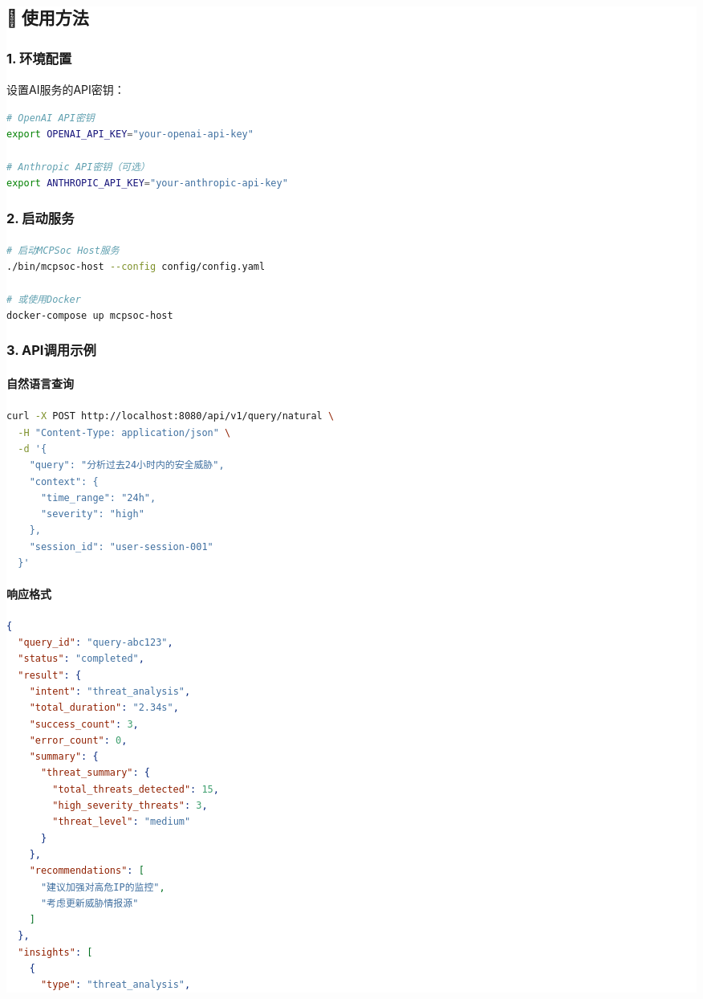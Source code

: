 ## 🚀 使用方法

### 1. 环境配置

设置AI服务的API密钥：

```bash
# OpenAI API密钥
export OPENAI_API_KEY="your-openai-api-key"

# Anthropic API密钥（可选）
export ANTHROPIC_API_KEY="your-anthropic-api-key"
```

### 2. 启动服务

```bash
# 启动MCPSoc Host服务
./bin/mcpsoc-host --config config/config.yaml

# 或使用Docker
docker-compose up mcpsoc-host
```

### 3. API调用示例

#### 自然语言查询
```bash
curl -X POST http://localhost:8080/api/v1/query/natural \
  -H "Content-Type: application/json" \
  -d '{
    "query": "分析过去24小时内的安全威胁",
    "context": {
      "time_range": "24h",
      "severity": "high"
    },
    "session_id": "user-session-001"
  }'
```

#### 响应格式
```json
{
  "query_id": "query-abc123",
  "status": "completed",
  "result": {
    "intent": "threat_analysis",
    "total_duration": "2.34s",
    "success_count": 3,
    "error_count": 0,
    "summary": {
      "threat_summary": {
        "total_threats_detected": 15,
        "high_severity_threats": 3,
        "threat_level": "medium"
      }
    },
    "recommendations": [
      "建议加强对高危IP的监控",
      "考虑更新威胁情报源"
    ]
  },
  "insights": [
    {
      "type": "threat_analysis",
```